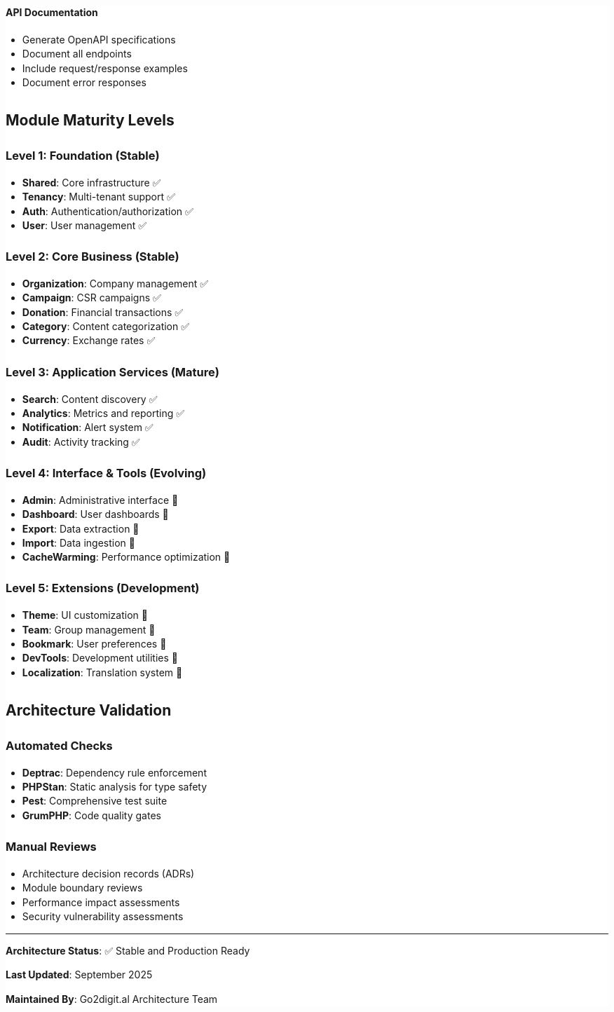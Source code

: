 #### API Documentation
- Generate OpenAPI specifications
- Document all endpoints
- Include request/response examples
- Document error responses

## Module Maturity Levels

### Level 1: Foundation (Stable)
- **Shared**: Core infrastructure ✅
- **Tenancy**: Multi-tenant support ✅
- **Auth**: Authentication/authorization ✅
- **User**: User management ✅

### Level 2: Core Business (Stable)
- **Organization**: Company management ✅
- **Campaign**: CSR campaigns ✅
- **Donation**: Financial transactions ✅
- **Category**: Content categorization ✅
- **Currency**: Exchange rates ✅

### Level 3: Application Services (Mature)
- **Search**: Content discovery ✅
- **Analytics**: Metrics and reporting ✅
- **Notification**: Alert system ✅
- **Audit**: Activity tracking ✅

### Level 4: Interface & Tools (Evolving)
- **Admin**: Administrative interface 🔄
- **Dashboard**: User dashboards 🔄
- **Export**: Data extraction 🔄
- **Import**: Data ingestion 🔄
- **CacheWarming**: Performance optimization 🔄

### Level 5: Extensions (Development)
- **Theme**: UI customization 🚧
- **Team**: Group management 🚧
- **Bookmark**: User preferences 🚧
- **DevTools**: Development utilities 🚧
- **Localization**: Translation system 🚧

## Architecture Validation

### Automated Checks
- **Deptrac**: Dependency rule enforcement
- **PHPStan**: Static analysis for type safety
- **Pest**: Comprehensive test suite
- **GrumPHP**: Code quality gates

### Manual Reviews
- Architecture decision records (ADRs)
- Module boundary reviews
- Performance impact assessments
- Security vulnerability assessments

---

**Architecture Status**: ✅ Stable and Production Ready

**Last Updated**: September 2025

**Maintained By**: Go2digit.al Architecture Team